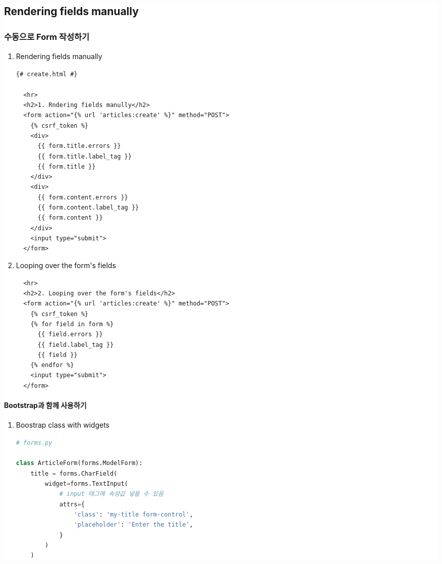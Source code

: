 

## Rendering fields manually

### 수동으로 Form 작성하기

1. Rendering fields manually

   ```django
   {# create.html #}
   
     <hr>
     <h2>1. Rndering fields manully</h2>
     <form action="{% url 'articles:create' %}" method="POST">
       {% csrf_token %}
       <div>
         {{ form.title.errors }}
         {{ form.title.label_tag }}
         {{ form.title }}
       </div>
       <div>
         {{ form.content.errors }}
         {{ form.content.label_tag }}
         {{ form.content }}
       </div>
       <input type="submit">
     </form>
   ```



2. Looping over the form's fields

   ```django
     <hr>
     <h2>2. Looping over the form's fields</h2>
     <form action="{% url 'articles:create' %}" method="POST">
       {% csrf_token %}
       {% for field in form %}
         {{ field.errors }}
         {{ field.label_tag }}
         {{ field }}
       {% endfor %}
       <input type="submit">
     </form>
   ```

   

#### Bootstrap과 함께 사용하기

1. Boostrap class with widgets

   ```python
   # forms.py
   
   class ArticleForm(forms.ModelForm):
       title = forms.CharField(
           widget=forms.TextInput(
               # input 태그에 속성값 넣을 수 있음
               attrs={
                   'class': 'my-title form-control',
                   'placeholder': 'Enter the title',
               }
           )
       )
   ```

